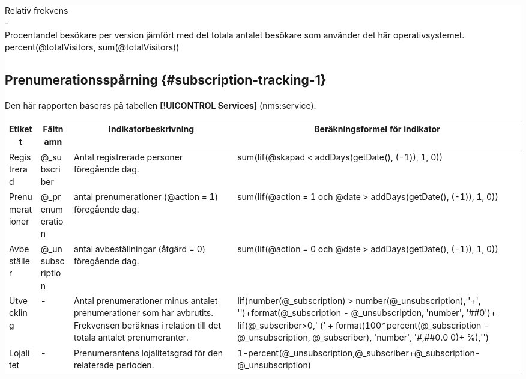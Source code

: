    <td> Relativ frekvens <br /> </td> 
   <td> -<br /> </td> 
   <td> Procentandel besökare per version jämfört med det totala antalet besökare som använder det här operativsystemet.<br /> </td> 
   <td> percent(@totalVisitors, sum(@totalVisitors))<br /> </td> 
  </tr> 
 </tbody> 
</table>

## Prenumerationsspårning {#subscription-tracking-1}

Den här rapporten baseras på tabellen **[!UICONTROL Services]** (nms:service).

<table> 
 <thead> 
  <tr> 
   <th> <strong>Etikett</strong> <br /> </th> 
   <th> <strong>Fältnamn</strong> <br /> </th> 
   <th> <strong>Indikatorbeskrivning</strong> <br /> </th> 
   <th> <strong>Beräkningsformel för indikator</strong> <br /> </th> 
  </tr> 
 </thead> 
 <tbody> 
  <tr> 
   <td> Registrerad <br /> </td> 
   <td> @_subscriber<br /> </td> 
   <td> Antal registrerade personer föregående dag.<br /> </td> 
   <td> sum(Iif(@skapad &lt; addDays(getDate(), (-1)), 1, 0))<br /> </td> 
  </tr> 
  <tr> 
   <td> Prenumerationer<br /> </td> 
   <td> @_prenumeration<br /> </td> 
   <td> antal prenumerationer (@action = 1) föregående dag.<br /> </td> 
   <td> sum(Iif(@action = 1 och @date &gt; addDays(getDate(), (-1)), 1, 0))<br /> </td> 
  </tr> 
  <tr> 
   <td> Avbeställer <br /> </td> 
   <td> @_unsubscription<br /> </td> 
   <td> antal avbeställningar (åtgärd = 0) föregående dag.<br /> </td> 
   <td> sum(Iif(@action = 0 och @date &gt; addDays(getDate(), (-1)), 1, 0))<br /> </td> 
  </tr> 
  <tr> 
   <td> Utveckling <br /> </td> 
   <td> -<br /> </td> 
   <td> Antal prenumerationer minus antalet prenumerationer som har avbrutits. Frekvensen beräknas i relation till det totala antalet prenumeranter.<br /> </td> 
   <td> Iif(number(@_subscription) &gt; number(@_unsubscription), '+', '')+format(@_subscription - @_unsubscription, 'number', '##0')+ Iif(@_subscriber&gt;0,' (' + format(100*percent(@_subscription - @_unsubscription, @_subscriber), 'number', '#,##0.0 0)+ %),'')<br /> </td> 
  </tr> 
  <tr> 
   <td> Lojalitet<br /> </td> 
   <td> -<br /> </td> 
   <td> Prenumerantens lojalitetsgrad för den relaterade perioden.<br /> </td> 
   <td> 1-percent(@_unsubscription,@_subscriber+@_subscription-@_unsubscription)<br /> </td> 
  </tr> 
 </tbody> 
</table>
